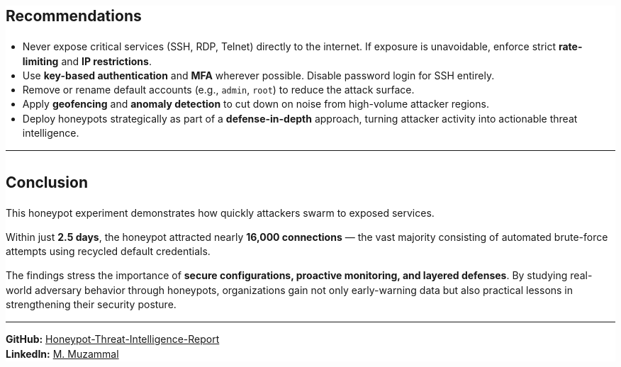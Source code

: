 ## Recommendations
- Never expose critical services (SSH, RDP, Telnet) directly to the internet. If exposure is unavoidable, enforce strict **rate-limiting** and **IP restrictions**.  
- Use **key-based authentication** and **MFA** wherever possible. Disable password login for SSH entirely.  
- Remove or rename default accounts (e.g., `admin`, `root`) to reduce the attack surface.  
- Apply **geofencing** and **anomaly detection** to cut down on noise from high-volume attacker regions.  
- Deploy honeypots strategically as part of a **defense-in-depth** approach, turning attacker activity into actionable threat intelligence.  

---

## Conclusion
This honeypot experiment demonstrates how quickly attackers swarm to exposed services.  

Within just **2.5 days**, the honeypot attracted nearly **16,000 connections** — the vast majority consisting of automated brute-force attempts using recycled default credentials.  

The findings stress the importance of **secure configurations, proactive monitoring, and layered defenses**. By studying real-world adversary behavior through honeypots, organizations gain not only early-warning data but also practical lessons in strengthening their security posture.  

---

**GitHub:** [Honeypot-Threat-Intelligence-Report](https://github.com/muzi5622/Honeypot-Threat-Intelligence-Report)  
**LinkedIn:** [M. Muzammal](https://www.linkedin.com/in/m-muzammal-99m/)  

